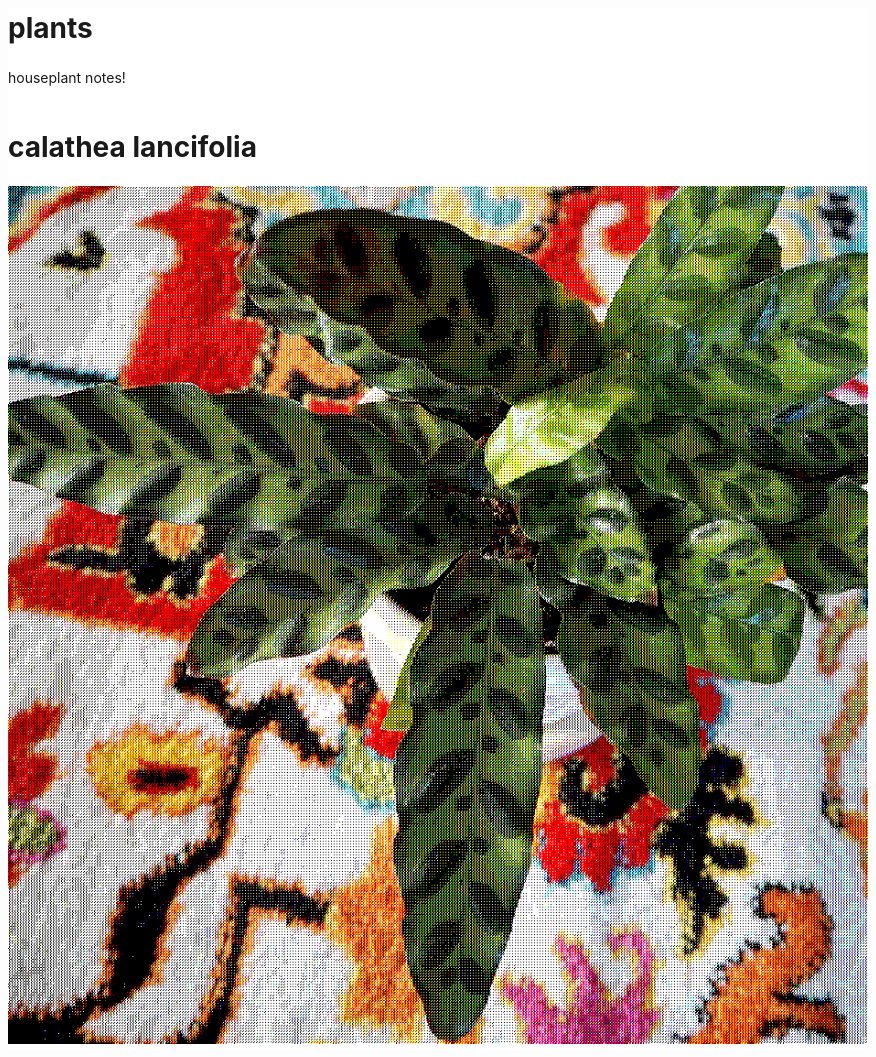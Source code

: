 # plants

houseplant notes!

# calathea lancifolia

<img src="resources/img/dithered_calathea_lancifolia.png" />
